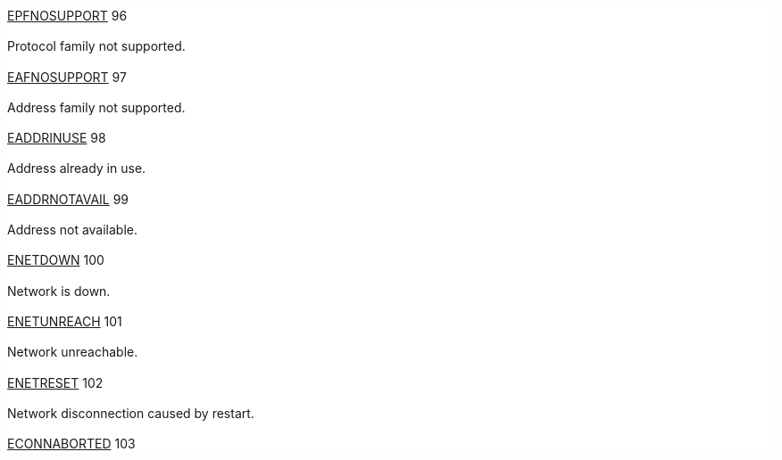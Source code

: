 <tr id="row198130688084829"><td class="cellrowborder" valign="top" width="50%" headers="mcps1.1.3.1.1 "><p id="p1970357879084829"><a name="p1970357879084829"></a><a name="p1970357879084829"></a><a href="utils.md#ga871b9fabb281dbc2d3b81cb79c163c20">EPFNOSUPPORT</a>   96</p>
</td>
<td class="cellrowborder" valign="top" width="50%" headers="mcps1.1.3.1.2 "><p id="p1784189876084829"><a name="p1784189876084829"></a><a name="p1784189876084829"></a>Protocol family not supported. </p>
</td>
</tr>
<tr id="row1289358621084829"><td class="cellrowborder" valign="top" width="50%" headers="mcps1.1.3.1.1 "><p id="p1122492964084829"><a name="p1122492964084829"></a><a name="p1122492964084829"></a><a href="utils.md#ga4c3a793b4d51cb7dd020af92e536fe21">EAFNOSUPPORT</a>   97</p>
</td>
<td class="cellrowborder" valign="top" width="50%" headers="mcps1.1.3.1.2 "><p id="p1346550792084829"><a name="p1346550792084829"></a><a name="p1346550792084829"></a>Address family not supported. </p>
</td>
</tr>
<tr id="row309035523084829"><td class="cellrowborder" valign="top" width="50%" headers="mcps1.1.3.1.1 "><p id="p966460495084829"><a name="p966460495084829"></a><a name="p966460495084829"></a><a href="utils.md#ga61676e39b42371c65c3b960a91887b03">EADDRINUSE</a>   98</p>
</td>
<td class="cellrowborder" valign="top" width="50%" headers="mcps1.1.3.1.2 "><p id="p27436843084829"><a name="p27436843084829"></a><a name="p27436843084829"></a>Address already in use. </p>
</td>
</tr>
<tr id="row1123682102084829"><td class="cellrowborder" valign="top" width="50%" headers="mcps1.1.3.1.1 "><p id="p2143412988084829"><a name="p2143412988084829"></a><a name="p2143412988084829"></a><a href="utils.md#ga556612e55358838192165684c971a44f">EADDRNOTAVAIL</a>   99</p>
</td>
<td class="cellrowborder" valign="top" width="50%" headers="mcps1.1.3.1.2 "><p id="p1404836564084829"><a name="p1404836564084829"></a><a name="p1404836564084829"></a>Address not available. </p>
</td>
</tr>
<tr id="row348837980084829"><td class="cellrowborder" valign="top" width="50%" headers="mcps1.1.3.1.1 "><p id="p52841568084829"><a name="p52841568084829"></a><a name="p52841568084829"></a><a href="utils.md#gaac51995026fa19cdd0ad84a272304af0">ENETDOWN</a>   100</p>
</td>
<td class="cellrowborder" valign="top" width="50%" headers="mcps1.1.3.1.2 "><p id="p398226740084829"><a name="p398226740084829"></a><a name="p398226740084829"></a>Network is down. </p>
</td>
</tr>
<tr id="row1123021212084829"><td class="cellrowborder" valign="top" width="50%" headers="mcps1.1.3.1.1 "><p id="p45217862084829"><a name="p45217862084829"></a><a name="p45217862084829"></a><a href="utils.md#ga3f91f1ad503432783c7a5d1481b45419">ENETUNREACH</a>   101</p>
</td>
<td class="cellrowborder" valign="top" width="50%" headers="mcps1.1.3.1.2 "><p id="p418080593084829"><a name="p418080593084829"></a><a name="p418080593084829"></a>Network unreachable. </p>
</td>
</tr>
<tr id="row1247267232084829"><td class="cellrowborder" valign="top" width="50%" headers="mcps1.1.3.1.1 "><p id="p470359618084829"><a name="p470359618084829"></a><a name="p470359618084829"></a><a href="utils.md#ga92750db73ff8e83591c977bbb3a5bea1">ENETRESET</a>   102</p>
</td>
<td class="cellrowborder" valign="top" width="50%" headers="mcps1.1.3.1.2 "><p id="p1296242198084829"><a name="p1296242198084829"></a><a name="p1296242198084829"></a>Network disconnection caused by restart. </p>
</td>
</tr>
<tr id="row1741400063084829"><td class="cellrowborder" valign="top" width="50%" headers="mcps1.1.3.1.1 "><p id="p1335143043084829"><a name="p1335143043084829"></a><a name="p1335143043084829"></a><a href="utils.md#ga45342991e001e28bbf87916d92b7e09a">ECONNABORTED</a>   103</p>
</td>